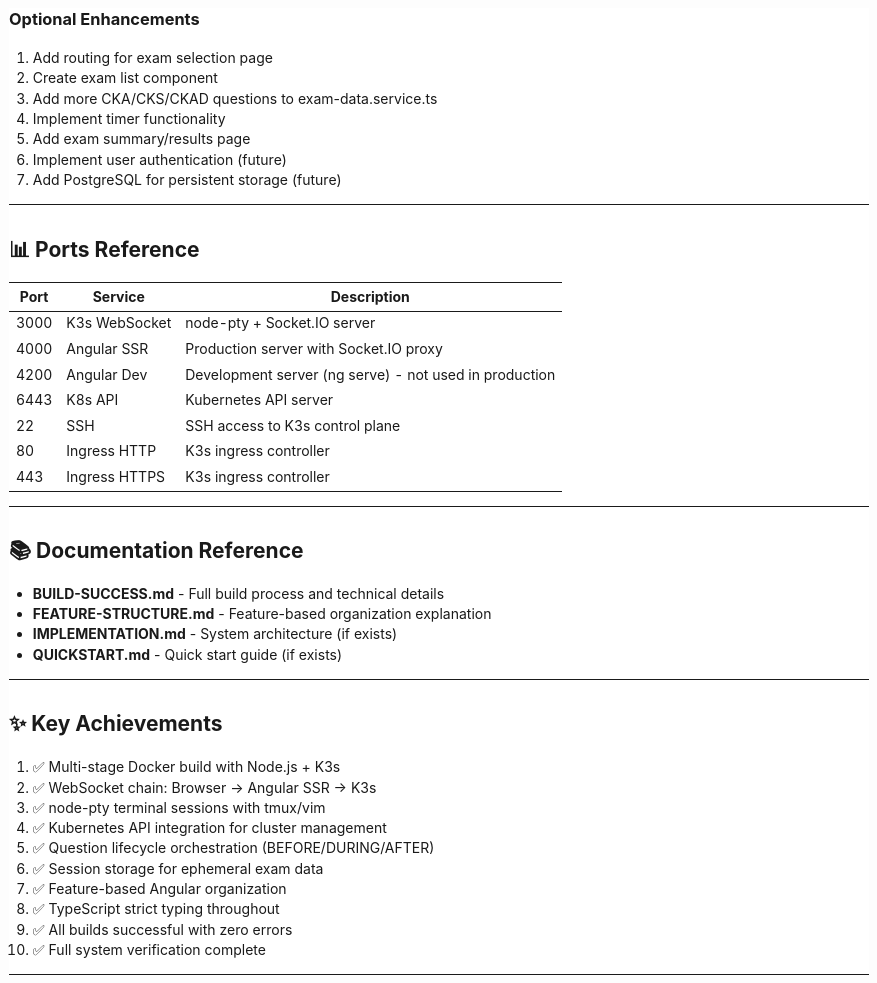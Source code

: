 ### Optional Enhancements
1. Add routing for exam selection page
2. Create exam list component
3. Add more CKA/CKS/CKAD questions to exam-data.service.ts
4. Implement timer functionality
5. Add exam summary/results page
6. Implement user authentication (future)
7. Add PostgreSQL for persistent storage (future)

---

## 📊 Ports Reference

| Port | Service | Description |
|------|---------|-------------|
| 3000 | K3s WebSocket | node-pty + Socket.IO server |
| 4000 | Angular SSR | Production server with Socket.IO proxy |
| 4200 | Angular Dev | Development server (ng serve) - not used in production |
| 6443 | K8s API | Kubernetes API server |
| 22 | SSH | SSH access to K3s control plane |
| 80 | Ingress HTTP | K3s ingress controller |
| 443 | Ingress HTTPS | K3s ingress controller |

---

## 📚 Documentation Reference

- **BUILD-SUCCESS.md** - Full build process and technical details
- **FEATURE-STRUCTURE.md** - Feature-based organization explanation
- **IMPLEMENTATION.md** - System architecture (if exists)
- **QUICKSTART.md** - Quick start guide (if exists)

---

## ✨ Key Achievements

1. ✅ Multi-stage Docker build with Node.js + K3s
2. ✅ WebSocket chain: Browser → Angular SSR → K3s
3. ✅ node-pty terminal sessions with tmux/vim
4. ✅ Kubernetes API integration for cluster management
5. ✅ Question lifecycle orchestration (BEFORE/DURING/AFTER)
6. ✅ Session storage for ephemeral exam data
7. ✅ Feature-based Angular organization
8. ✅ TypeScript strict typing throughout
9. ✅ All builds successful with zero errors
10. ✅ Full system verification complete

---